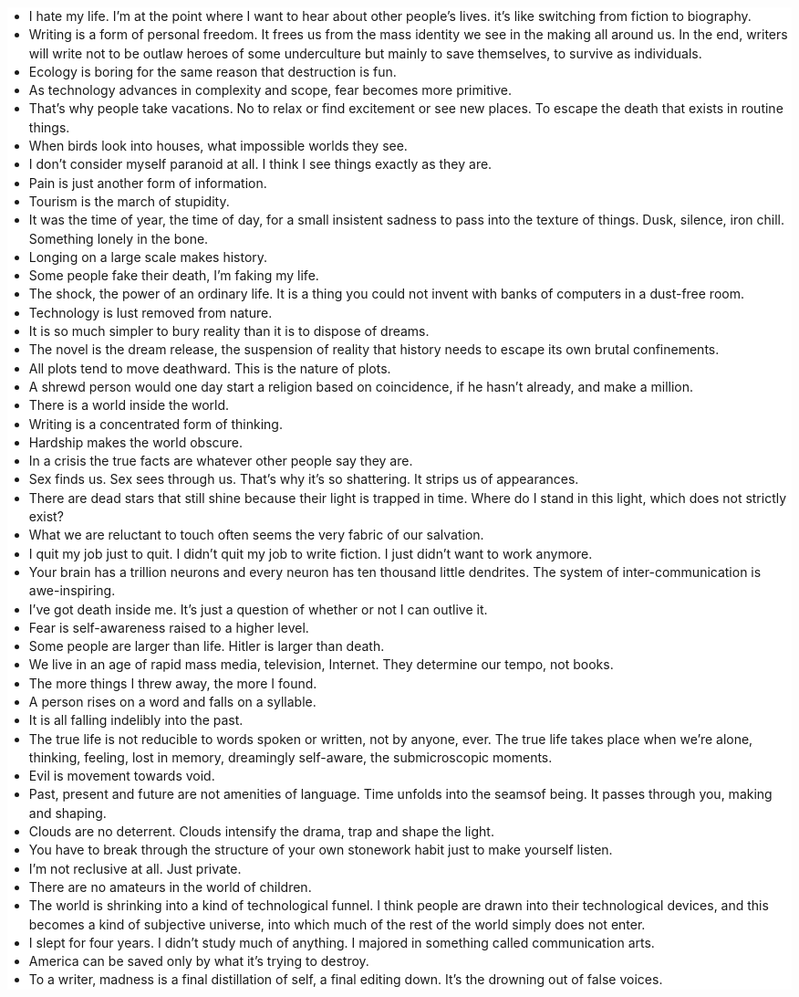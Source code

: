  - I hate my life. I’m at the point where I want to hear about other people’s lives. it’s like switching from fiction to biography.
 - Writing is a form of personal freedom. It frees us from the mass identity we see in the making all around us. In the end, writers will write not to be outlaw heroes of some underculture but mainly to save themselves, to survive as individuals.
 - Ecology is boring for the same reason that destruction is fun.
 - As technology advances in complexity and scope, fear becomes more primitive.
 - That’s why people take vacations. No to relax or find excitement or see new places. To escape the death that exists in routine things.
 - When birds look into houses, what impossible worlds they see.
 - I don’t consider myself paranoid at all. I think I see things exactly as they are.
 - Pain is just another form of information.
 - Tourism is the march of stupidity.
 - It was the time of year, the time of day, for a small insistent sadness to pass into the texture of things. Dusk, silence, iron chill. Something lonely in the bone.
 - Longing on a large scale makes history.
 - Some people fake their death, I’m faking my life.
 - The shock, the power of an ordinary life. It is a thing you could not invent with banks of computers in a dust-free room.
 - Technology is lust removed from nature.
 - It is so much simpler to bury reality than it is to dispose of dreams.
 - The novel is the dream release, the suspension of reality that history needs to escape its own brutal confinements.
 - All plots tend to move deathward. This is the nature of plots.
 - A shrewd person would one day start a religion based on coincidence, if he hasn’t already, and make a million.
 - There is a world inside the world.
 - Writing is a concentrated form of thinking.
 - Hardship makes the world obscure.
 - In a crisis the true facts are whatever other people say they are.
 - Sex finds us. Sex sees through us. That’s why it’s so shattering. It strips us of appearances.
 - There are dead stars that still shine because their light is trapped in time. Where do I stand in this light, which does not strictly exist?
 - What we are reluctant to touch often seems the very fabric of our salvation.
 - I quit my job just to quit. I didn’t quit my job to write fiction. I just didn’t want to work anymore.
 - Your brain has a trillion neurons and every neuron has ten thousand little dendrites. The system of inter-communication is awe-inspiring.
 - I’ve got death inside me. It’s just a question of whether or not I can outlive it.
 - Fear is self-awareness raised to a higher level.
 - Some people are larger than life. Hitler is larger than death.
 - We live in an age of rapid mass media, television, Internet. They determine our tempo, not books.
 - The more things I threw away, the more I found.
 - A person rises on a word and falls on a syllable.
 - It is all falling indelibly into the past.
 - The true life is not reducible to words spoken or written, not by anyone, ever. The true life takes place when we’re alone, thinking, feeling, lost in memory, dreamingly self-aware, the submicroscopic moments.
 - Evil is movement towards void.
 - Past, present and future are not amenities of language. Time unfolds into the seamsof being. It passes through you, making and shaping.
 - Clouds are no deterrent. Clouds intensify the drama, trap and shape the light.
 - You have to break through the structure of your own stonework habit just to make yourself listen.
 - I’m not reclusive at all. Just private.
 - There are no amateurs in the world of children.
 - The world is shrinking into a kind of technological funnel. I think people are drawn into their technological devices, and this becomes a kind of subjective universe, into which much of the rest of the world simply does not enter.
 - I slept for four years. I didn’t study much of anything. I majored in something called communication arts.
 - America can be saved only by what it’s trying to destroy.
 - To a writer, madness is a final distillation of self, a final editing down. It’s the drowning out of false voices.